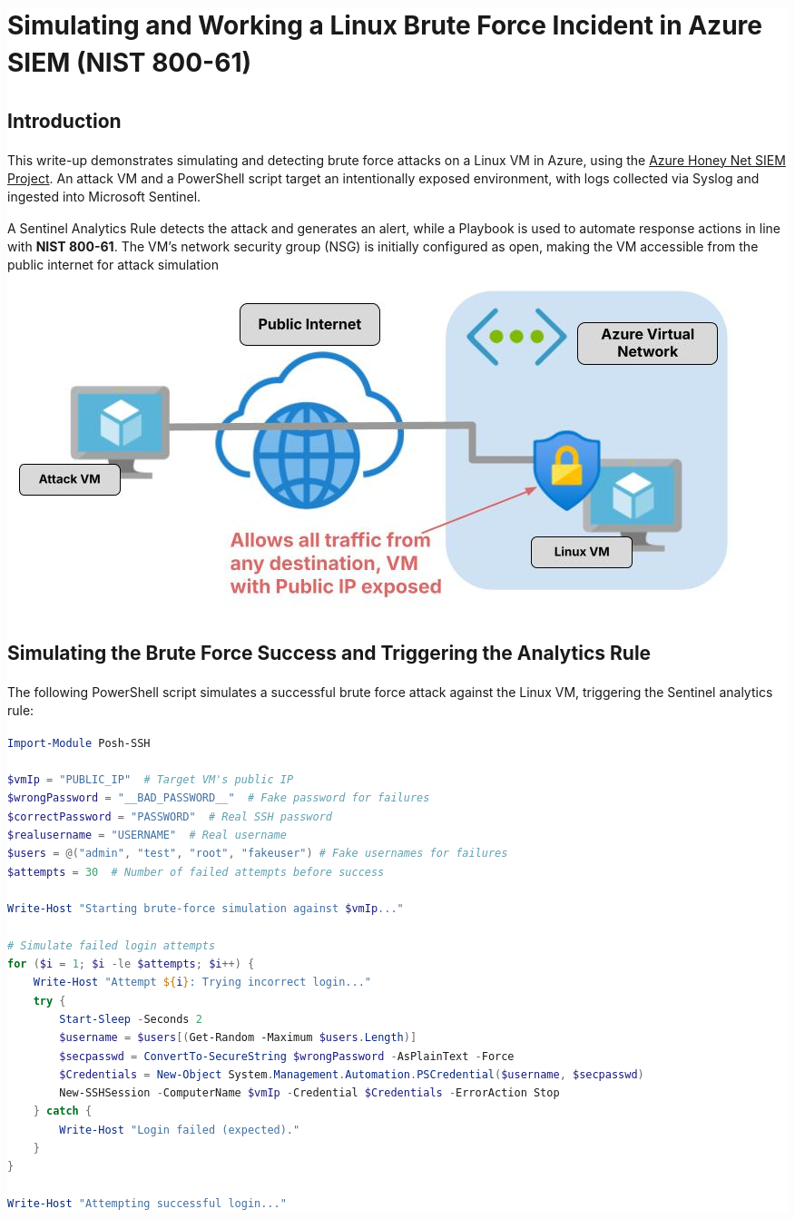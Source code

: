 # **Simulating and Working a Linux Brute Force Incident in Azure SIEM (NIST 800-61)**
## Introduction
This write-up demonstrates simulating and detecting brute force attacks on a Linux VM in Azure, using the [Azure Honey Net SIEM Project](). An attack VM and a PowerShell script target an intentionally exposed environment, with logs collected via Syslog and ingested into Microsoft Sentinel.

A Sentinel Analytics Rule detects the attack and generates an alert, while a Playbook is used to automate response actions in line with **NIST 800-61**. The VM’s network security group (NSG) is initially configured as open, making the VM accessible from the public internet for attack simulation

![CyberLab Linux Brute Force](/images/CyberLab%20Linux%20Brute%20Force.jpg)
## Simulating the Brute Force Success and Triggering the Analytics Rule
The following PowerShell script simulates a successful brute force attack against the Linux VM, triggering the Sentinel analytics rule:
```powershell
Import-Module Posh-SSH

$vmIp = "PUBLIC_IP"  # Target VM's public IP
$wrongPassword = "__BAD_PASSWORD__"  # Fake password for failures
$correctPassword = "PASSWORD"  # Real SSH password
$realusername = "USERNAME"  # Real username
$users = @("admin", "test", "root", "fakeuser") # Fake usernames for failures
$attempts = 30  # Number of failed attempts before success

Write-Host "Starting brute-force simulation against $vmIp..."

# Simulate failed login attempts
for ($i = 1; $i -le $attempts; $i++) {
    Write-Host "Attempt ${i}: Trying incorrect login..."
    try {
        Start-Sleep -Seconds 2  
        $username = $users[(Get-Random -Maximum $users.Length)]
        $secpasswd = ConvertTo-SecureString $wrongPassword -AsPlainText -Force
        $Credentials = New-Object System.Management.Automation.PSCredential($username, $secpasswd)
        New-SSHSession -ComputerName $vmIp -Credential $Credentials -ErrorAction Stop
    } catch {
        Write-Host "Login failed (expected)."
    }
}

Write-Host "Attempting successful login..."
```